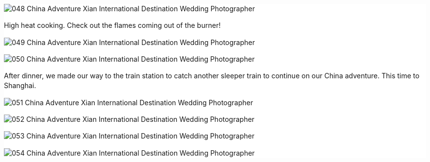 <p><img src="http://weddings.magnifiedjoy.com/wp-content/uploads/2014/09/048-China-Adventure-Xian-International-Destination-Wedding-Photographer.jpg" alt="048 China Adventure Xian International Destination Wedding Photographer" width="1500" height="760" class="alignnone size-full wp-image-6696" /></p>
<p>High heat cooking. Check out the flames coming out of the burner! </p>
<p><img src="http://weddings.magnifiedjoy.com/wp-content/uploads/2014/09/049-China-Adventure-Xian-International-Destination-Wedding-Photographer.jpg" alt="049 China Adventure Xian International Destination Wedding Photographer" width="1500" height="1068" class="alignnone size-full wp-image-6697" /></p>
<p><img src="http://weddings.magnifiedjoy.com/wp-content/uploads/2014/09/050-China-Adventure-Xian-International-Destination-Wedding-Photographer.jpg" alt="050 China Adventure Xian International Destination Wedding Photographer" width="1500" height="1068" class="alignnone size-full wp-image-6698" /></p>
<p>After dinner, we made our way to the train station to catch another sleeper train to continue on our China adventure. This time to Shanghai.</p>
<p><img src="http://weddings.magnifiedjoy.com/wp-content/uploads/2014/09/051-China-Adventure-Xian-International-Destination-Wedding-Photographer.jpg" alt="051 China Adventure Xian International Destination Wedding Photographer" width="1500" height="1068" class="alignnone size-full wp-image-6699" /></p>
<p><img src="http://weddings.magnifiedjoy.com/wp-content/uploads/2014/09/052-China-Adventure-Xian-International-Destination-Wedding-Photographer.jpg" alt="052 China Adventure Xian International Destination Wedding Photographer" width="1500" height="1068" class="alignnone size-full wp-image-6700" /></p>
<p><img src="http://weddings.magnifiedjoy.com/wp-content/uploads/2014/09/053-China-Adventure-Xian-International-Destination-Wedding-Photographer.jpg" alt="053 China Adventure Xian International Destination Wedding Photographer" width="1500" height="1068" class="alignnone size-full wp-image-6701" /></p>
<p><img src="http://weddings.magnifiedjoy.com/wp-content/uploads/2014/09/054-China-Adventure-Xian-International-Destination-Wedding-Photographer.jpg" alt="054 China Adventure Xian International Destination Wedding Photographer" width="1500" height="1068" class="alignnone size-full wp-image-6702" /></p>
